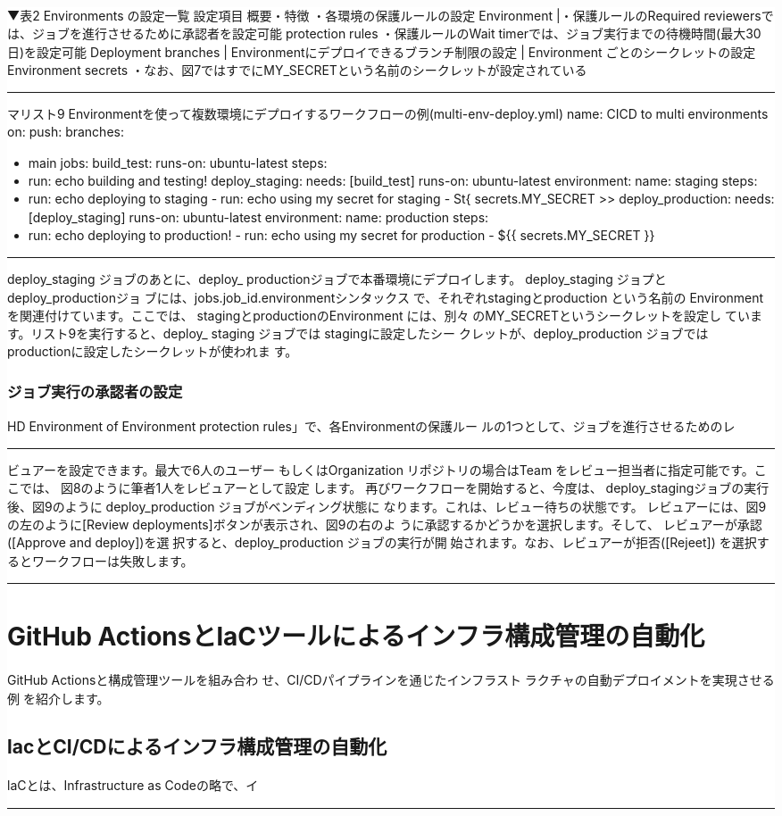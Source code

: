 
▼表2 Environments の設定一覧 設定項目
概要・特徴 ・各環境の保護ルールの設定 Environment
|・保護ルールのRequired reviewersでは、ジョブを進行させるために承認者を設定可能 protection rules
・保護ルールのWait timerでは、ジョブ実行までの待機時間(最大30日)を設定可能 Deployment branches | Environmentにデプロイできるブランチ制限の設定
| Environment ごとのシークレットの設定 Environment secrets
・なお、図7ではすでにMY_SECRETという名前のシークレットが設定されている

---

マリスト9 Environmentを使って複数環境にデプロイするワークフローの例(multi-env-deploy.yml)
name: CICD to multi environments
on: push: branches:
- main
jobs: build_test:
runs-on: ubuntu-latest steps:
- run: echo building and testing!
deploy_staging: needs: [build_test] runs-on: ubuntu-latest environment:
name: staging steps:
- run: echo deploying to staging - run: echo using my secret for staging - St{ secrets.MY_SECRET >>
deploy_production:
needs: [deploy_staging] runs-on: ubuntu-latest environment:
name: production steps:
- run: echo deploying to production! - run: echo using my secret for production - ${{ secrets.MY_SECRET }}

---

deploy_staging ジョブのあとに、deploy_ productionジョブで本番環境にデプロイします。 deploy_staging ジョプと deploy_productionジョ ブには、jobs.job_id.environmentシンタックス で、それぞれstagingとproduction という名前の Environment を関連付けています。ここでは、 stagingとproductionのEnvironment には、別々 のMY_SECRETというシークレットを設定し ています。リスト9を実行すると、deploy_ staging ジョブでは stagingに設定したシー クレットが、deploy_production ジョブでは productionに設定したシークレットが使われま
す。

### ジョブ実行の承認者の設定
HD Environment of Environment protection rules」で、各Environmentの保護ルー ルの1つとして、ジョブを進行させるためのレ

---

ビュアーを設定できます。最大で6人のユーザー もしくはOrganization リポジトリの場合はTeam をレビュー担当者に指定可能です。ここでは、 図8のように筆者1人をレビュアーとして設定 します。
再びワークフローを開始すると、今度は、 deploy_stagingジョブの実行後、図9のように deploy_production ジョブがベンディング状態に なります。これは、レビュー待ちの状態です。
レビュアーには、図9の左のように[Review deployments]ボタンが表示され、図9の右のよ うに承認するかどうかを選択します。そして、 レビュアーが承認([Approve and deploy])を選 択すると、deploy_production ジョブの実行が開 始されます。なお、レビュアーが拒否([Rejeet]) を選択するとワークフローは失敗します。

---

# GitHub ActionsとlaCツールによるインフラ構成管理の自動化
 GitHub Actionsと構成管理ツールを組み合わ せ、CI/CDパイプラインを通じたインフラスト ラクチャの自動デプロイメントを実現させる例 を紹介します。

## lacとCI/CDによるインフラ構成管理の自動化
laCとは、Infrastructure as Codeの略で、イ

---